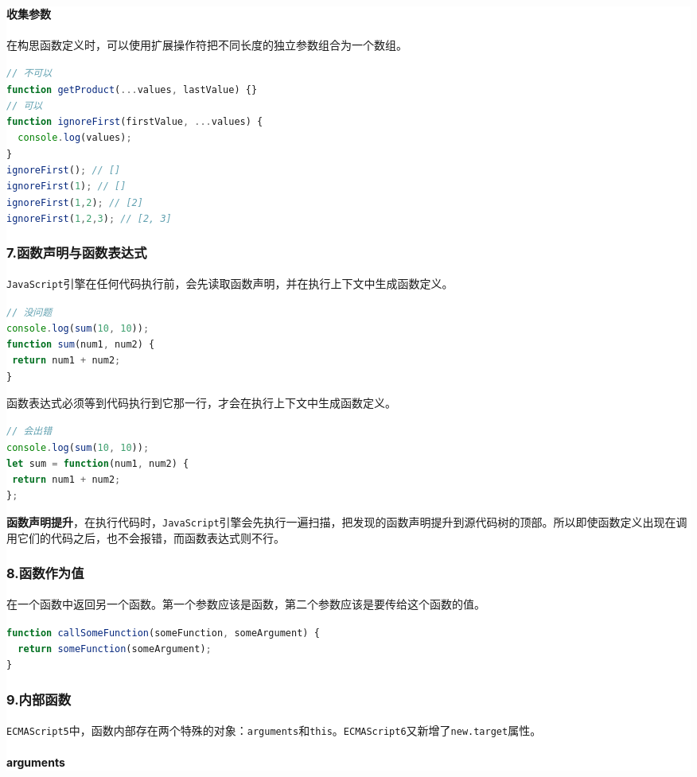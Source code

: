 #### 收集参数

在构思函数定义时，可以使用扩展操作符把不同长度的独立参数组合为一个数组。

```js
// 不可以
function getProduct(...values, lastValue) {}
// 可以
function ignoreFirst(firstValue, ...values) {
  console.log(values);
}
ignoreFirst(); // []
ignoreFirst(1); // []
ignoreFirst(1,2); // [2]
ignoreFirst(1,2,3); // [2, 3]
```

### 7.函数声明与函数表达式

`JavaScript`引擎在任何代码执行前，会先读取函数声明，并在执行上下文中生成函数定义。

```js
// 没问题
console.log(sum(10, 10));
function sum(num1, num2) {
 return num1 + num2;
}
```

函数表达式必须等到代码执行到它那一行，才会在执行上下文中生成函数定义。

```js
// 会出错
console.log(sum(10, 10));
let sum = function(num1, num2) {
 return num1 + num2;
};
```

**函数声明提升**，在执行代码时，`JavaScript`引擎会先执行一遍扫描，把发现的函数声明提升到源代码树的顶部。所以即使函数定义出现在调用它们的代码之后，也不会报错，而函数表达式则不行。

### 8.函数作为值

在一个函数中返回另一个函数。第一个参数应该是函数，第二个参数应该是要传给这个函数的值。

```js
function callSomeFunction(someFunction, someArgument) {
  return someFunction(someArgument);
}
```

### 9.内部函数

`ECMAScript5`中，函数内部存在两个特殊的对象：`arguments`和`this`。`ECMAScript6`又新增了`new.target`属性。

#### arguments
